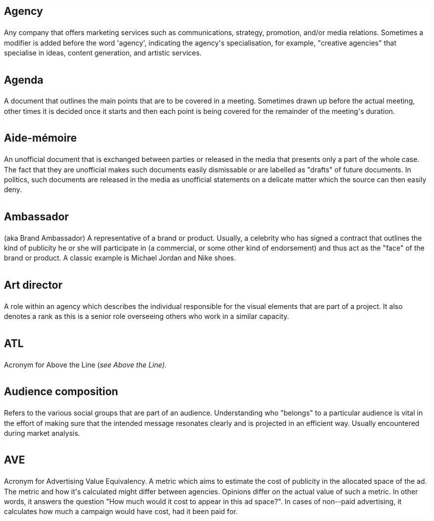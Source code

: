 ## Agency

Any company that offers marketing services such as communications, strategy, promotion, and/or media relations. Sometimes a modifier is added before the word 'agency', indicating the agency's specialisation, for example, "creative agencies" that specialise in ideas, content generation, and artistic services.

## Agenda

A document that outlines the main points that are to be covered in a meeting. Sometimes drawn up before the actual meeting, other times it is decided once it starts and then each point is being covered for the remainder of the meeting's duration.

## Aide-mémoire

An unofficial document that is exchanged between parties or released in the media that presents only a part of the whole case. The fact that they are unofficial makes such documents easily dismissable or are labelled as "drafts" of future documents. In politics, such documents are released in the media as unofficial statements on a delicate matter which the source can then easily deny.

## Ambassador

(aka Brand Ambassador) A representative of a brand or product. Usually, a celebrity who has signed a contract that outlines the kind of publicity he or she will participate in (a commercial, or some other kind of endorsement) and thus act as the "face" of the brand or product. A classic example is Michael Jordan and Nike shoes.

## Art director

A role within an agency which describes the individual responsible for the visual elements that are part of a project. It also denotes a rank as this is a senior role overseeing others who work in a similar capacity.

## ATL

Acronym for Above the Line (_see Above the Line)._

## Audience composition

Refers to the various social groups that are part of an audience. Understanding who "belongs" to a particular audience is vital in the effort of making sure that the intended message resonates clearly and is projected in an efficient way. Usually encountered during market analysis.

## AVE

Acronym for Advertising Value Equivalency. A metric which aims to estimate the cost of publicity in the allocated space of the ad. The metric and how it's calculated might differ between agencies. Opinions differ on the actual value of such a metric. In other words, it answers the question "How much would it cost to appear in this ad space?". In cases of non--paid advertising, it calculates how much a campaign would have cost, had it been paid for.
